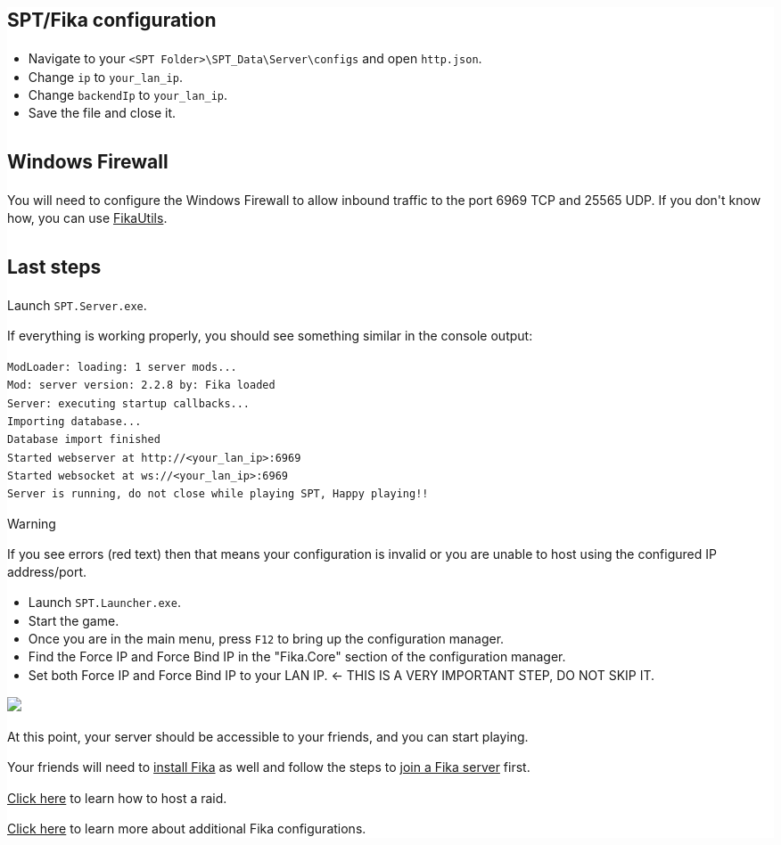 ## SPT/Fika configuration

- Navigate to your `<SPT Folder>\SPT_Data\Server\configs` and open `http.json`.
- Change `ip` to `your_lan_ip`.
- Change `backendIp` to `your_lan_ip`.
- Save the file and close it.

## Windows Firewall

You will need to configure the Windows Firewall to allow inbound traffic to the port 6969 TCP and 25565 UDP. If you don't know how, you can use [FikaUtils](https://github.com/Lacyway/FikaUtils/releases/latest).

## Last steps

Launch `SPT.Server.exe`.

If everything is working properly, you should see something similar in the console output:

```
ModLoader: loading: 1 server mods...
Mod: server version: 2.2.8 by: Fika loaded
Server: executing startup callbacks...
Importing database...
Database import finished
Started webserver at http://<your_lan_ip>:6969
Started websocket at ws://<your_lan_ip>:6969
Server is running, do not close while playing SPT, Happy playing!!
```

> [!WARNING]
> If you see errors (red text) then that means your configuration is invalid or you are unable to host using the configured IP address/port.

- Launch `SPT.Launcher.exe`.
- Start the game.
- Once you are in the main menu, press `F12` to bring up the configuration manager.
- Find the Force IP and Force Bind IP in the "Fika.Core" section of the configuration manager.
- Set both Force IP and Force Bind IP to your LAN IP. <- THIS IS A VERY IMPORTANT STEP, DO NOT SKIP IT.

<img src="https://github.com/user-attachments/assets/37ebd47c-ec4a-441f-9939-9d5483eec4a9"></img>

At this point, your server should be accessible to your friends, and you can start playing.

Your friends will need to [install Fika](https://github.com/project-fika/Fika-Documentation/wiki/02.-Installing-Fika) as well and follow the steps to [join a Fika server](https://github.com/project-fika/Fika-Documentation/wiki/04.-Joining-a-Fika-server) first.

[Click here](https://github.com/project-fika/Fika-Documentation/wiki/05.-Playing-Fika) to learn how to host a raid.

[Click here](https://github.com/project-fika/Fika-Documentation/wiki/06.-Fika-configuration) to learn more about additional Fika configurations.
